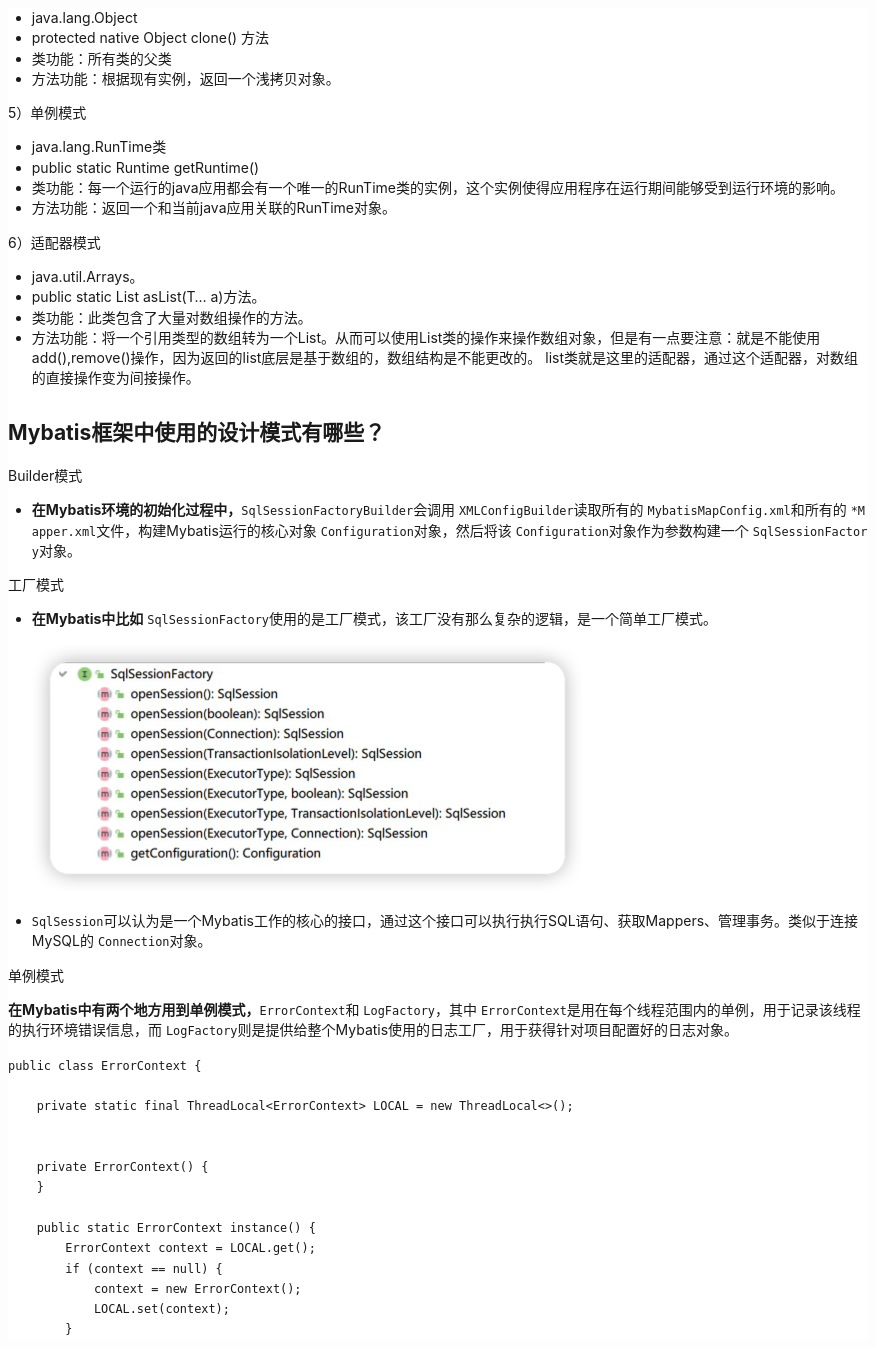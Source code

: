 * java.lang.Object
* protected native Object clone() 方法
* 类功能：所有类的父类
* 方法功能：根据现有实例，返回一个浅拷贝对象。

5）单例模式

* java.lang.RunTime类
* public static Runtime getRuntime()
* 类功能：每一个运行的java应用都会有一个唯一的RunTime类的实例，这个实例使得应用程序在运行期间能够受到运行环境的影响。
* 方法功能：返回一个和当前java应用关联的RunTime对象。

6）适配器模式

* java.util.Arrays。
* public static List asList(T… a)方法。
* 类功能：此类包含了大量对数组操作的方法。
* 方法功能：将一个引用类型的数组转为一个List。从而可以使用List类的操作来操作数组对象，但是有一点要注意：就是不能使用add(),remove()操作，因为返回的list底层是基于数组的，数组结构是不能更改的。 list类就是这里的适配器，通过这个适配器，对数组的直接操作变为间接操作。

## Mybatis框架中使用的设计模式有哪些？

Builder模式

* **在Mybatis环境的初始化过程中，**`SqlSessionFactoryBuilder`会调用 `XMLConfigBuilder`读取所有的 `MybatisMapConfig.xml`和所有的 `*Mapper.xml`文件，构建Mybatis运行的核心对象 `Configuration`对象，然后将该 `Configuration`对象作为参数构建一个 `SqlSessionFactory`对象。

工厂模式

* **在Mybatis中比如** `SqlSessionFactory`使用的是工厂模式，该工厂没有那么复杂的逻辑，是一个简单工厂模式。

  ![image.png](DesignPattern.assets/322ecc57e6094884bb48b54e607ea0a4.png)

* `SqlSession`可以认为是一个Mybatis工作的核心的接口，通过这个接口可以执行执行SQL语句、获取Mappers、管理事务。类似于连接MySQL的 `Connection`对象。

单例模式

**在Mybatis中有两个地方用到单例模式，**`ErrorContext`和 `LogFactory`，其中 `ErrorContext`是用在每个线程范围内的单例，用于记录该线程的执行环境错误信息，而 `LogFactory`则是提供给整个Mybatis使用的日志工厂，用于获得针对项目配置好的日志对象。

```
public class ErrorContext {

    private static final ThreadLocal<ErrorContext> LOCAL = new ThreadLocal<>();


    private ErrorContext() {
    }

    public static ErrorContext instance() {
        ErrorContext context = LOCAL.get();
        if (context == null) {
            context = new ErrorContext();
            LOCAL.set(context);
        }
```